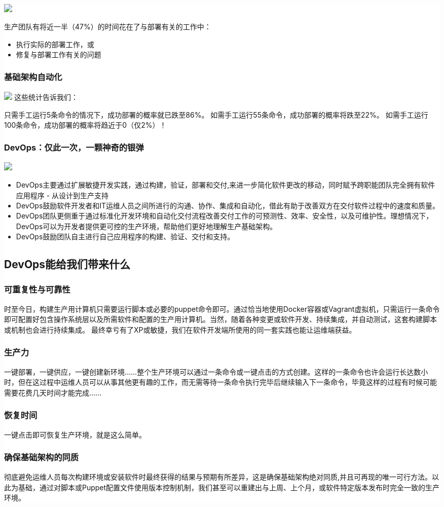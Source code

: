 ![](http://oqk2bkk90.bkt.clouddn.com/14984417781058.jpg)

生产团队有将近一半（47%）的时间花在了与部署有关的工作中：

* 执行实际的部署工作，或
* 修复与部署工作有关的问题



### 基础架构自动化

![](http://oqk2bkk90.bkt.clouddn.com/14982077583178.jpg)
这些统计告诉我们：

只需手工运行5条命令的情况下，成功部署的概率就已跌至86%。
如需手工运行55条命令，成功部署的概率将跌至22%。
如需手工运行100条命令，成功部署的概率将趋近于0（仅2%）！



### DevOps：仅此一次，一颗神奇的银弹
![](http://oqk2bkk90.bkt.clouddn.com/14982079261283.jpg)



- DevOps主要通过扩展敏捷开发实践，通过构建，验证，部署和交付,来进一步简化软件更改的移动，同时赋予跨职能团队完全拥有软件应用程序 - 从设计到生产支持
- DevOps鼓励软件开发者和IT运维人员之间所进行的沟通、协作、集成和自动化，借此有助于改善双方在交付软件过程中的速度和质量。
- DevOps团队更侧重于通过标准化开发环境和自动化交付流程改善交付工作的可预测性、效率、安全性，以及可维护性。理想情况下，DevOps可以为开发者提供更可控的生产环境，帮助他们更好地理解生产基础架构。
- DevOps鼓励团队自主进行自己应用程序的构建、验证、交付和支持。



## DevOps能给我们带来什么



### **可重复性与可靠性**
时至今日，构建生产用计算机只需要运行脚本或必要的puppet命令即可。通过恰当地使用Docker容器或Vagrant虚拟机，只需运行一条命令即可配置好包含操作系统层以及所需软件和配置的生产用计算机。当然，随着各种变更或软件开发、持续集成，并自动测试，这套构建脚本或机制也会进行持续集成。
最终幸亏有了XP或敏捷，我们在软件开发端所使用的同一套实践也能让运维端获益。


### **生产力**
一键部署，一键供应，一键创建新环境……整个生产环境可以通过一条命令或一键点击的方式创建。这样的一条命令也许会运行长达数小时，但在这过程中运维人员可以从事其他更有趣的工作，而无需等待一条命令执行完毕后继续输入下一条命令，毕竟这样的过程有时候可能需要花费几天时间才能完成……


### **恢复时间**
一键点击即可恢复生产环境，就是这么简单。


### **确保基础架构的同质**
彻底避免运维人员每次构建环境或安装软件时最终获得的结果与预期有所差异，这是确保基础架构绝对同质,并且可再现的唯一可行方法。以此为基础，通过对脚本或Puppet配置文件使用版本控制机制，我们甚至可以重建出与上周、上个月，或软件特定版本发布时完全一致的生产环境。
